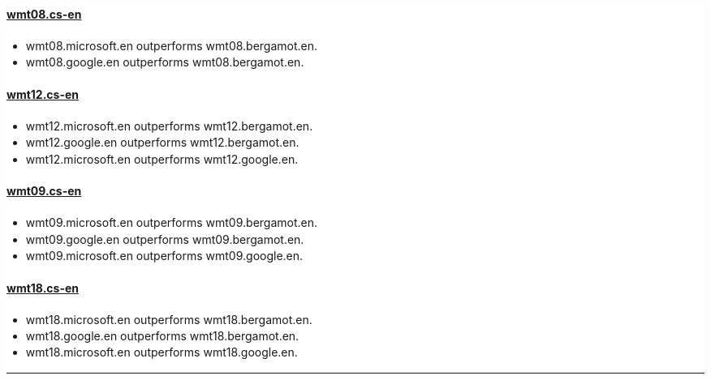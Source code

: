 #### [wmt08.cs-en](cs-en/wmt08.cs-en.cometcompare)
- wmt08.microsoft.en outperforms wmt08.bergamot.en.
- wmt08.google.en outperforms wmt08.bergamot.en.

#### [wmt12.cs-en](cs-en/wmt12.cs-en.cometcompare)
- wmt12.microsoft.en outperforms wmt12.bergamot.en.
- wmt12.google.en outperforms wmt12.bergamot.en.
- wmt12.microsoft.en outperforms wmt12.google.en.

#### [wmt09.cs-en](cs-en/wmt09.cs-en.cometcompare)
- wmt09.microsoft.en outperforms wmt09.bergamot.en.
- wmt09.google.en outperforms wmt09.bergamot.en.
- wmt09.microsoft.en outperforms wmt09.google.en.

#### [wmt18.cs-en](cs-en/wmt18.cs-en.cometcompare)
- wmt18.microsoft.en outperforms wmt18.bergamot.en.
- wmt18.google.en outperforms wmt18.bergamot.en.
- wmt18.microsoft.en outperforms wmt18.google.en.

---